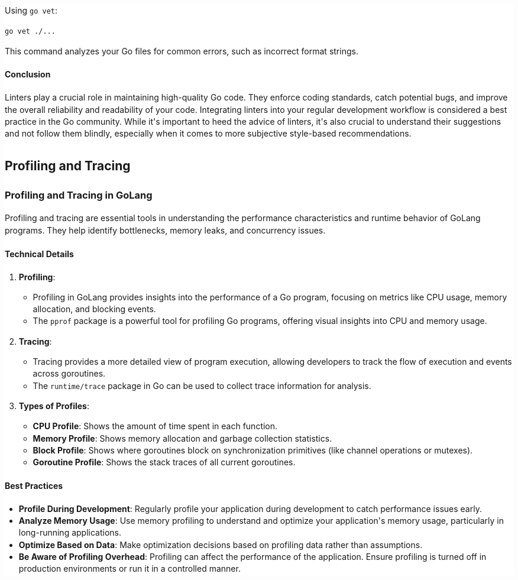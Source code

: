 Using `go vet`:

```bash
go vet ./...
```

This command analyzes your Go files for common errors, such as incorrect format strings.

#### Conclusion

Linters play a crucial role in maintaining high-quality Go code. They enforce coding standards, catch potential bugs, and improve the overall reliability and readability of your code. Integrating linters into your regular development workflow is considered a best practice in the Go community. While it's important to heed the advice of linters, it's also crucial to understand their suggestions and not follow them blindly, especially when it comes to more subjective style-based recommendations.

## Profiling and Tracing

### Profiling and Tracing in GoLang

Profiling and tracing are essential tools in understanding the performance characteristics and runtime behavior of GoLang programs. They help identify bottlenecks, memory leaks, and concurrency issues.

#### Technical Details

1. **Profiling**:
    - Profiling in GoLang provides insights into the performance of a Go program, focusing on metrics like CPU usage, memory allocation, and blocking events.
    - The `pprof` package is a powerful tool for profiling Go programs, offering visual insights into CPU and memory usage.

2. **Tracing**:
    - Tracing provides a more detailed view of program execution, allowing developers to track the flow of execution and events across goroutines.
    - The `runtime/trace` package in Go can be used to collect trace information for analysis.

3. **Types of Profiles**:
    - **CPU Profile**: Shows the amount of time spent in each function.
    - **Memory Profile**: Shows memory allocation and garbage collection statistics.
    - **Block Profile**: Shows where goroutines block on synchronization primitives (like channel operations or mutexes).
    - **Goroutine Profile**: Shows the stack traces of all current goroutines.

#### Best Practices

- **Profile During Development**: Regularly profile your application during development to catch performance issues early.
- **Analyze Memory Usage**: Use memory profiling to understand and optimize your application's memory usage, particularly in long-running applications.
- **Optimize Based on Data**: Make optimization decisions based on profiling data rather than assumptions.
- **Be Aware of Profiling Overhead**: Profiling can affect the performance of the application. Ensure profiling is turned off in production environments or run it in a controlled manner.
